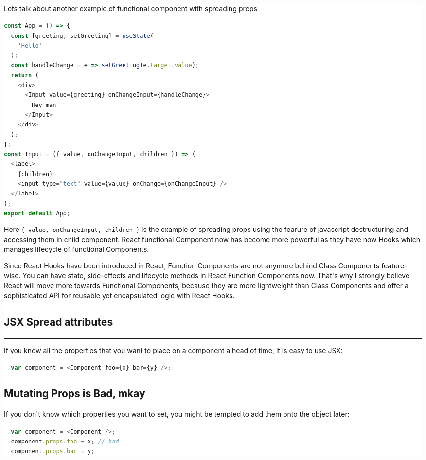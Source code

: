 Lets talk about another example of functional component with spreading props

```javascript 
const App = () => {
  const [greeting, setGreeting] = useState(
    'Hello'
  );
  const handleChange = e => setGreeting(e.target.value);
  return (
    <div>
      <Input value={greeting} onChangeInput={handleChange}>
        Hey man 
      </Input>
    </div>
  );
};
const Input = ({ value, onChangeInput, children }) => (
  <label>
    {children}
    <input type="text" value={value} onChange={onChangeInput} />
  </label>
);
export default App;

```

Here `{ value, onChangeInput, children }` is the example of spreading props using the fearure of javascript destructuring and accessing them in child component.
React functional Component now has become more powerful as they have now Hooks which manages lifecycle of functional Components.

Since React Hooks have been introduced in React, Function Components are not anymore behind Class Components feature-wise. You can have state, side-effects and lifecycle methods in React Function Components now. That's why I strongly believe React will move more towards Functional Components, because they are more lightweight than Class Components and offer a sophisticated API for reusable yet encapsulated logic with React Hooks.

JSX Spread attributes
--------------------
--------------------

If you know all the properties that you want to place on a component a head of time, it is easy to use JSX:

```javascript
  var component = <Component foo={x} bar={y} />;
```

Mutating Props is Bad, mkay
---------------------------

If you don't know which properties you want to set, you might be tempted to add them onto the object later:

```javascript
  var component = <Component />;
  component.props.foo = x; // bad
  component.props.bar = y;
```
